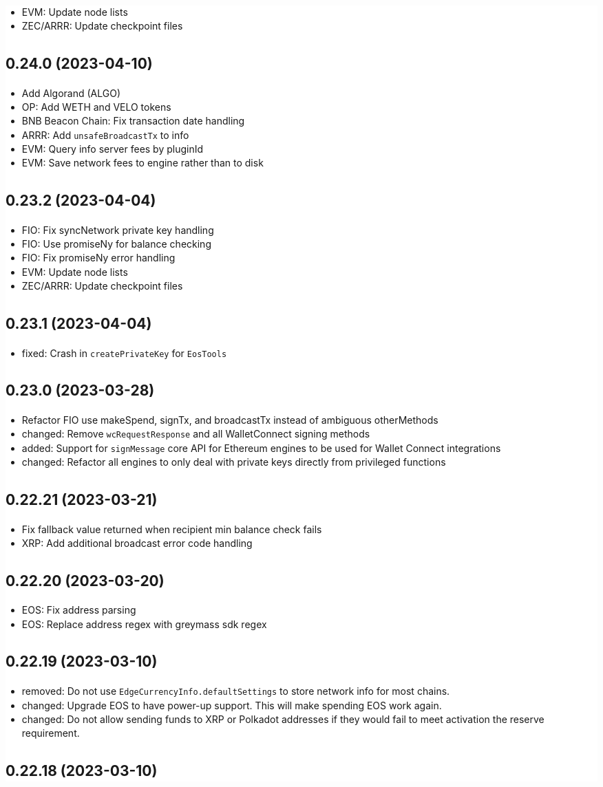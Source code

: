 - EVM: Update node lists
- ZEC/ARRR: Update checkpoint files

## 0.24.0 (2023-04-10)

- Add Algorand (ALGO)
- OP: Add WETH and VELO tokens
- BNB Beacon Chain: Fix transaction date handling
- ARRR: Add `unsafeBroadcastTx` to info
- EVM: Query info server fees by pluginId
- EVM: Save network fees to engine rather than to disk

## 0.23.2 (2023-04-04)

- FIO: Fix syncNetwork private key handling
- FIO: Use promiseNy for balance checking
- FIO: Fix promiseNy error handling
- EVM: Update node lists
- ZEC/ARRR: Update checkpoint files

## 0.23.1 (2023-04-04)

- fixed: Crash in `createPrivateKey` for `EosTools`

## 0.23.0 (2023-03-28)

- Refactor FIO use makeSpend, signTx, and broadcastTx instead of ambiguous otherMethods
- changed: Remove `wcRequestResponse` and all WalletConnect signing methods
- added: Support for `signMessage` core API for Ethereum engines to be used for Wallet Connect integrations
- changed: Refactor all engines to only deal with private keys directly from privileged functions

## 0.22.21 (2023-03-21)

- Fix fallback value returned when recipient min balance check fails
- XRP: Add additional broadcast error code handling

## 0.22.20 (2023-03-20)

- EOS: Fix address parsing
- EOS: Replace address regex with greymass sdk regex

## 0.22.19 (2023-03-10)

- removed: Do not use `EdgeCurrencyInfo.defaultSettings` to store network info for most chains.
- changed: Upgrade EOS to have power-up support. This will make spending EOS work again.
- changed: Do not allow sending funds to XRP or Polkadot addresses if they would fail to meet activation the reserve requirement.

## 0.22.18 (2023-03-10)

